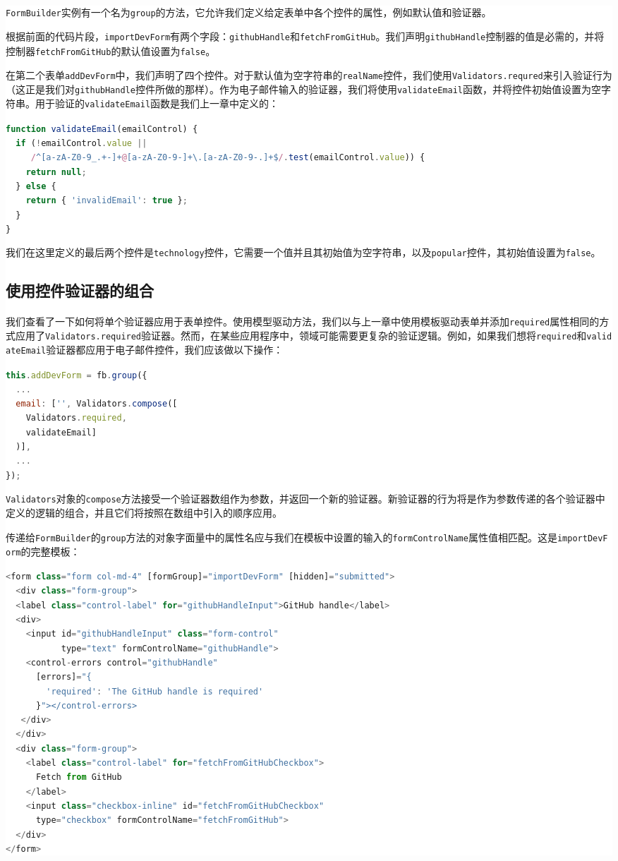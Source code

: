 ```js

```

`FormBuilder`实例有一个名为`group`的方法，它允许我们定义给定表单中各个控件的属性，例如默认值和验证器。

根据前面的代码片段，`importDevForm`有两个字段：`githubHandle`和`fetchFromGitHub`。我们声明`githubHandle`控制器的值是必需的，并将控制器`fetchFromGitHub`的默认值设置为`false`。

在第二个表单`addDevForm`中，我们声明了四个控件。对于默认值为空字符串的`realName`控件，我们使用`Validators.requred`来引入验证行为（这正是我们对`githubHandle`控件所做的那样）。作为电子邮件输入的验证器，我们将使用`validateEmail`函数，并将控件初始值设置为空字符串。用于验证的`validateEmail`函数是我们上一章中定义的：

```js
function validateEmail(emailControl) { 
  if (!emailControl.value || 
     /^[a-zA-Z0-9_.+-]+@[a-zA-Z0-9-]+\.[a-zA-Z0-9-.]+$/.test(emailControl.value)) { 
    return null; 
  } else { 
    return { 'invalidEmail': true }; 
  } 
} 

```

我们在这里定义的最后两个控件是`technology`控件，它需要一个值并且其初始值为空字符串，以及`popular`控件，其初始值设置为`false`。

## 使用控件验证器的组合

我们查看了一下如何将单个验证器应用于表单控件。使用模型驱动方法，我们以与上一章中使用模板驱动表单并添加`required`属性相同的方式应用了`Validators.required`验证器。然而，在某些应用程序中，领域可能需要更复杂的验证逻辑。例如，如果我们想将`required`和`validateEmail`验证器都应用于电子邮件控件，我们应该做以下操作：

```js
this.addDevForm = fb.group({ 
  ... 
  email: ['', Validators.compose([ 
    Validators.required, 
    validateEmail] 
  )], 
  ... 
}); 

```

`Validators`对象的`compose`方法接受一个验证器数组作为参数，并返回一个新的验证器。新验证器的行为将是作为参数传递的各个验证器中定义的逻辑的组合，并且它们将按照在数组中引入的顺序应用。

传递给`FormBuilder`的`group`方法的对象字面量中的属性名应与我们在模板中设置的输入的`formControlName`属性值相匹配。这是`importDevForm`的完整模板：

```js
<form class="form col-md-4" [formGroup]="importDevForm" [hidden]="submitted">
  <div class="form-group">
  <label class="control-label" for="githubHandleInput">GitHub handle</label>
  <div>
    <input id="githubHandleInput" class="form-control"
           type="text" formControlName="githubHandle">
    <control-errors control="githubHandle"
      [errors]="{
        'required': 'The GitHub handle is required'
      }"></control-errors>
   </div>
  </div>
  <div class="form-group">
    <label class="control-label" for="fetchFromGitHubCheckbox">
      Fetch from GitHub
    </label>
    <input class="checkbox-inline" id="fetchFromGitHubCheckbox"
      type="checkbox" formControlName="fetchFromGitHub">
  </div>
</form>
```
